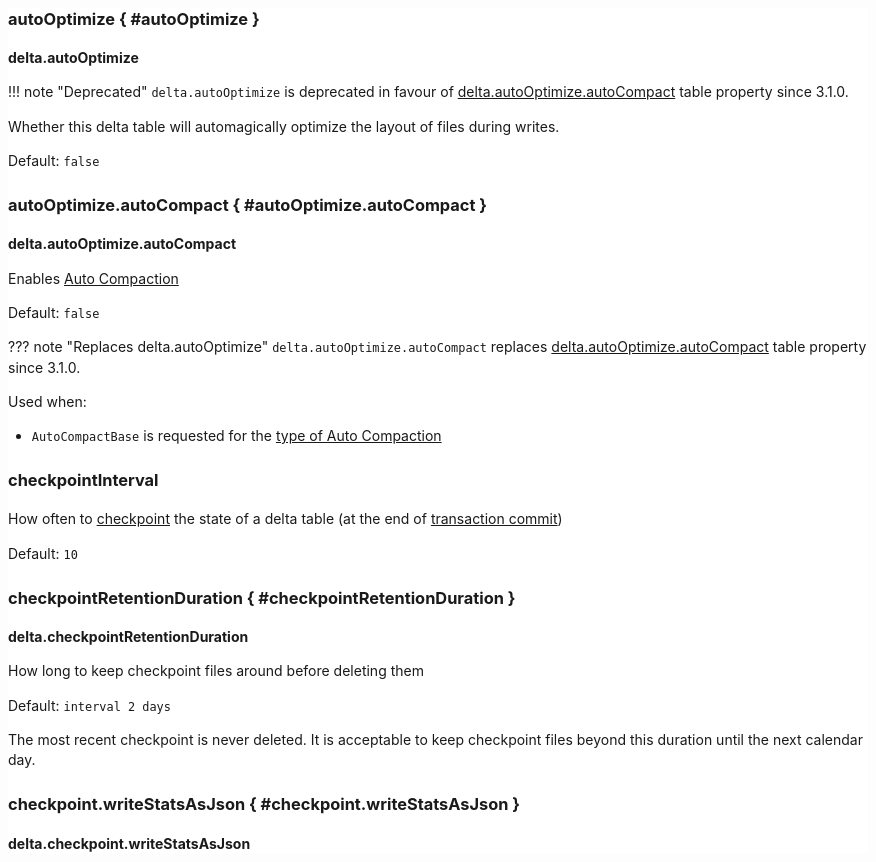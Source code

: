 ### <span id="AUTO_OPTIMIZE"><span id="delta.autoOptimize"> autoOptimize { #autoOptimize }

**delta.autoOptimize**

!!! note "Deprecated"
    `delta.autoOptimize` is deprecated in favour of [delta.autoOptimize.autoCompact](#delta.autoOptimize.autoCompact) table property since 3.1.0.

Whether this delta table will automagically optimize the layout of files during writes.

Default: `false`

### <span id="AUTO_COMPACT"><span id="delta.autoOptimize.autoCompact"> autoOptimize.autoCompact { #autoOptimize.autoCompact }

**delta.autoOptimize.autoCompact**

Enables [Auto Compaction](../auto-compaction/index.md)

Default: `false`

??? note "Replaces delta.autoOptimize"
    `delta.autoOptimize.autoCompact` replaces [delta.autoOptimize.autoCompact](#delta.autoOptimize) table property since 3.1.0.

Used when:

* `AutoCompactBase` is requested for the [type of Auto Compaction](../auto-compaction/AutoCompactBase.md#getAutoCompactType)

### <span id="checkpointInterval"><span id="CHECKPOINT_INTERVAL"> checkpointInterval

How often to [checkpoint](../checkpoints/Checkpoints.md#checkpoint) the state of a delta table (at the end of [transaction commit](../OptimisticTransactionImpl.md#postCommit))

Default: `10`

### <span id="CHECKPOINT_RETENTION_DURATION"> checkpointRetentionDuration { #checkpointRetentionDuration }

**delta.checkpointRetentionDuration**

How long to keep checkpoint files around before deleting them

Default: `interval 2 days`

The most recent checkpoint is never deleted. It is acceptable to keep checkpoint files beyond this duration until the next calendar day.

### <span id="CHECKPOINT_WRITE_STATS_AS_JSON"> checkpoint.writeStatsAsJson { #checkpoint.writeStatsAsJson }

**delta.checkpoint.writeStatsAsJson**
